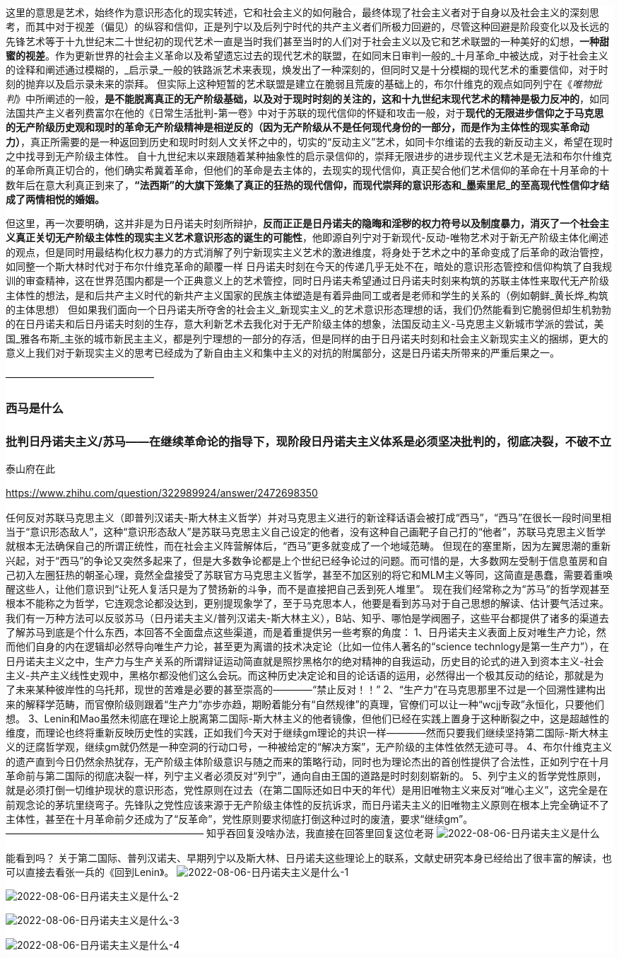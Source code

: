 这里的意思是艺术，始终作为意识形态化的现实转述，它和社会主义的如何融合，最终体现了社会主义者对于自身以及社会主义的深刻思考，而其中对于视差（偏见）的纵容和信仰，正是列宁以及后列宁时代的共产主义者们所极力回避的，尽管这种回避是阶段变化以及长远的
先锋艺术等于十九世纪末二十世纪初的现代艺术一直是当时我们甚至当时的人们对于社会主义以及它和艺术联盟的一种美好的幻想，**一种甜蜜的视差**。作为更新世界的社会主义革命以及希望遗忘过去的现代艺术的联盟，在如同末日审判一般的_十月革命_中被达成，对于社会主义的诠释和阐述通过模糊的，_启示录_一般的铁路派艺术来表现，焕发出了一种深刻的，但同时又是十分模糊的现代艺术的重要信仰，对于时刻的抛弃以及启示录未来的崇拜。
但实际上这种短暂的艺术联盟是建立在脆弱且荒废的基础上的，布尔什维克的观点如同列宁在《_唯物批判_》中所阐述的一般，**是不能脱离真正的无产阶级基础，以及对于现时时刻的关注的，这和十九世纪末现代艺术的精神是极力反冲的**，如同法国共产主义者列费富尔在他的《日常生活批判-第一卷》中对于苏联的现代信仰的怀疑和攻击一般，对于**现代的无限进步信仰之于马克思的无产阶级历史观和现时的革命无产阶级精神是相逆反的（因为无产阶级从不是任何现代身份的一部分，而是作为主体性的现实革命动力）**，真正所需要的是一种返回到历史和现时时刻人文关怀之中的，切实的“反动主义”艺术，如同卡尔维诺的去我的新反动主义，希望在现时之中找寻到无产阶级主体性。
自十九世纪末以来跟随着某种抽象性的启示录信仰的，崇拜无限进步的进步现代主义艺术是无法和布尔什维克的革命所真正切合的，他们确实希冀着革命，但他们的革命是去主体的，去现实的现代信仰，真正契合他们艺术信仰的革命在十月革命的十数年后在意大利真正到来了，**“法西斯”的大旗下笼集了真正的狂热的现代信仰，而现代崇拜的意识形态和_墨索里尼_的至高现代性信仰才结成了两情相悦的婚姻。**

但这里，再一次要明确，这并非是为日丹诺夫时刻所辩护，**反而正正是日丹诺夫的隐晦和淫秽的权力符号以及制度暴力，消灭了一个社会主义真正关切无产阶级主体性的现实主义艺术意识形态的诞生的可能性**，他即源自列宁对于新现代-反动-唯物艺术对于新无产阶级主体化阐述的观点，但是同时用最结构化权力暴力的方式消解了列宁新现实主义艺术的激进维度，将身处于艺术之中的革命变成了后革命的政治管控，如同整一个斯大林时代对于布尔什维克革命的颠覆一样
日丹诺夫时刻在今天的传递几乎无处不在，暗处的意识形态管控和信仰构筑了自我规训的审查精神，这在世界范围内都是一个正典意义上的艺术管控，同时日丹诺夫希望通过日丹诺夫时刻来构筑的苏联主体性来取代无产阶级主体性的想法，是和后共产主义时代的新共产主义国家的民族主体塑造是有着异曲同工或者是老师和学生的关系的（例如朝鲜_黄长烨_构筑的主体思想）
但如果我们面向一个日丹诺夫所夺舍的社会主义_新现实主义_的艺术意识形态理想的话，我们仍然能看到它脆弱但却生机勃勃的在日丹诺夫和后日丹诺夫时刻的生存，意大利新艺术去我化对于无产阶级主体的想象，法国反动主义-马克思主义新城市学派的尝试，美国_雅各布斯_主张的城市新民主主义，都是列宁理想的一部分的存活，但是同样的由于日丹诺夫时刻和社会主义新现实主义的捆绑，更大的意义上我们对于新现实主义的思考已经成为了新自由主义和集中主义的对抗的附属部分，这是日丹诺夫所带来的严重后果之一。

———————————————

### 西马是什么
### 批判日丹诺夫主义/苏马——在继续革命论的指导下，现阶段日丹诺夫主义体系是必须坚决批判的，彻底决裂，不破不立

泰山府在此

https://www.zhihu.com/question/322989924/answer/2472698350

任何反对苏联马克思主义（即普列汉诺夫-斯大林主义哲学）并对马克思主义进行的新诠释话语会被打成“西马”，“西马”在很长一段时间里相当于“意识形态敌人”，这种“意识形态敌人”是苏联马克思主义自己设定的他者，没有这种自己画靶子自己打的“他者”，苏联马克思主义哲学就根本无法确保自己的所谓正统性，而在社会主义阵营解体后，“西马”更多就变成了一个地域范畴。
但现在的塞里斯，因为左翼思潮的重新兴起，对于“西马”的争论又突然多起来了，但是大多数争论都是上个世纪已经争论过的问题。而可惜的是，大多数网左受制于信息茧房和自己初入左圈狂热的朝圣心理，竟然全盘接受了苏联官方马克思主义哲学，甚至不加区别的将它和MLM主义等同，这简直是愚蠢，需要着重唤醒这些人，让他们意识到“让死人复活只是为了赞扬新的斗争，而不是直接把自己丢到死人堆里”。
现在我们经常称之为“苏马”的哲学观甚至根本不能称之为哲学，它连观念论都没达到，更别提现象学了，至于马克思本人，他要是看到苏马对于自己思想的解读、估计要气活过来。我们有一万种方法可以反驳苏马（日丹诺夫主义/普列汉诺夫-斯大林主义），B站、知乎、哪怕是学阀圈子，这些平台都提供了诸多的渠道去了解苏马到底是个什么东西，本回答不全面盘点这些渠道，而是着重提供另一些考察的角度：
1、日丹诺夫主义表面上反对唯生产力论，然而他们自身的内在逻辑却必然导向唯生产力论，甚至更为离谱的技术决定论（比如一位伟人著名的“science technlogy是第一生产力”），在日丹诺夫主义之中，生产力与生产关系的所谓辩证运动简直就是照抄黑格尔的绝对精神的自我运动，历史目的论式的进入到资本主义-社会主义-共产主义线性史观中，黑格尔都没他们这么会玩。而这种历史决定论和目的论话语的运用，必然得出一个极其反动的结论，那就是为了未来某种彼岸性的乌托邦，现世的苦难是必要的甚至崇高的————“禁止反对！！”
2、“生产力”在马克思那里不过是一个回溯性建构出来的解释学范畴，而官僚阶级则跟着“生产力”亦步亦趋，期盼着能分有“自然规律”的真理，官僚们可以让一种“wcjj专政”永恒化，只要他们想。
3、Lenin和Mao虽然未彻底在理论上脱离第二国际-斯大林主义的他者镜像，但他们已经在实践上置身于这种断裂之中，这是超越性的维度，而理论也终将重新反映历史性的实践，正如我们今天对于继续gm理论的共识一样————然而只要我们继续坚持第二国际-斯大林主义的迂腐哲学观，继续gm就仍然是一种空洞的行动口号，一种被给定的“解决方案”，无产阶级的主体性依然无迹可寻。
4、布尔什维克主义的遗产直到今日仍然余热犹存，无产阶级主体阶级意识与随之而来的策略行动，同时也为理论杰出的首创性提供了合法性，正如列宁在十月革命前与第二国际的彻底决裂一样，列宁主义者必须反对“列宁”，通向自由王国的道路是时时刻刻崭新的。
5、列宁主义的哲学党性原则，就是必须打倒一切维护现状的意识形态，党性原则在过去（在第二国际还如日中天的年代）是用旧唯物主义来反对“唯心主义”，这完全是在前观念论的茅坑里绕弯子。先锋队之党性应该来源于无产阶级主体性的反抗诉求，而日丹诺夫主义的旧唯物主义原则在根本上完全确证不了主体性，甚至在十月革命前夕还成为了“反革命”，党性原则要求彻底打倒这种过时的废渣，要求“继续gm”。
————————————————————
知乎吞回复没啥办法，我直接在回答里回复这位老哥
![2022-08-06-日丹诺夫主义是什么](assets/2022-08-06-日丹诺夫主义是什么.jpeg)

能看到吗？
关于第二国际、普列汉诺夫、早期列宁以及斯大林、日丹诺夫这些理论上的联系，文献史研究本身已经给出了很丰富的解读，也可以直接去看张一兵的《回到Lenin》。
![2022-08-06-日丹诺夫主义是什么-1](assets/2022-08-06-日丹诺夫主义是什么-1.jpeg)

![2022-08-06-日丹诺夫主义是什么-2](assets/2022-08-06-日丹诺夫主义是什么-2.jpeg)

![2022-08-06-日丹诺夫主义是什么-3](assets/2022-08-06-日丹诺夫主义是什么-3.jpeg)

![2022-08-06-日丹诺夫主义是什么-4](assets/2022-08-06-日丹诺夫主义是什么-4.jpeg)

